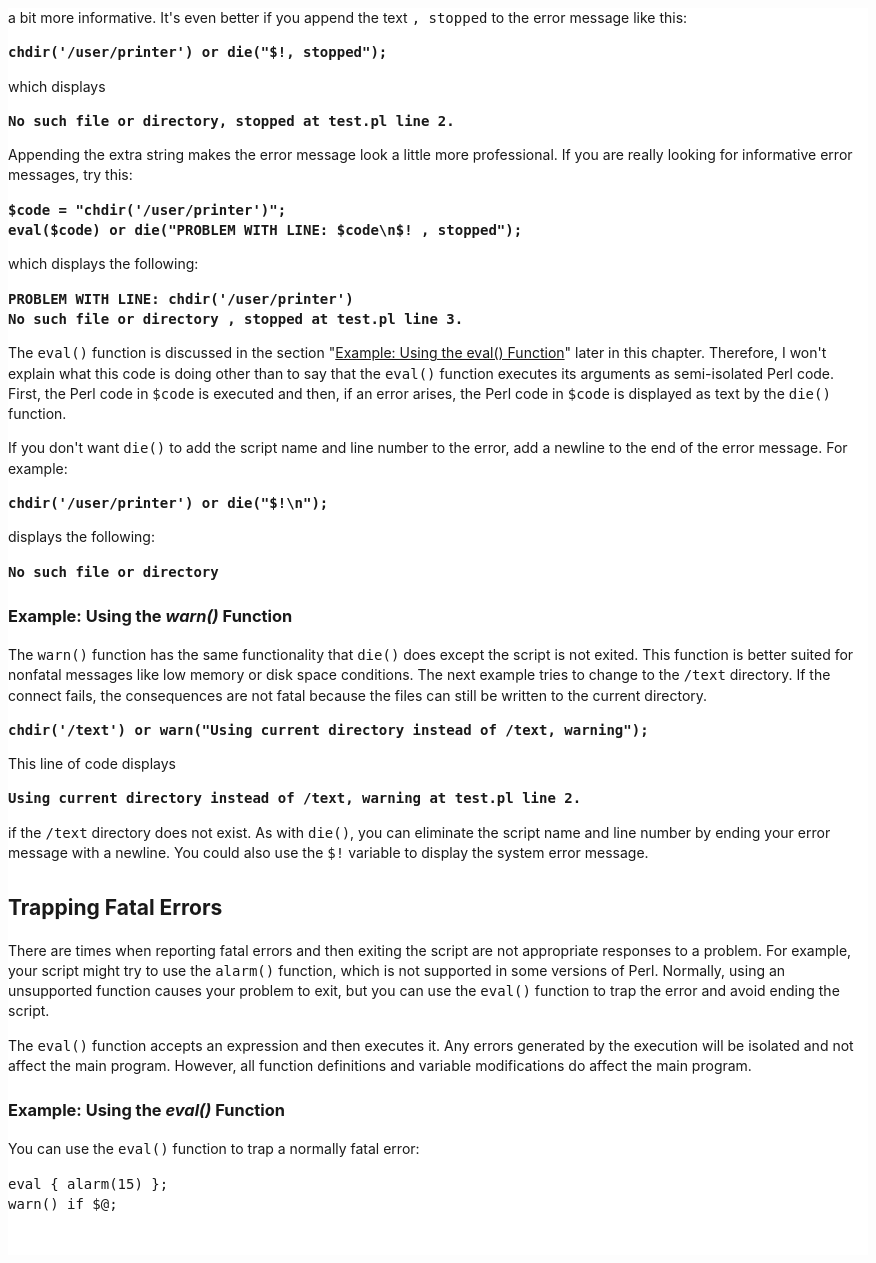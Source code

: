 a bit more informative. It's even better if you append the text <TT>, 
stopped</TT> to the error message like this: 
<P><B><PRE>chdir('/user/printer') or die("$!, stopped");</PRE></B>which displays 
<P><B><PRE>No such file or directory, stopped at test.pl line 2.</PRE></B>Appending 
the extra string makes the error message look a little more professional. If you 
are really looking for informative error messages, try this: 
<P><B><PRE>$code = "chdir('/user/printer')";
eval($code) or die("PROBLEM WITH LINE: $code\n$! , stopped");</PRE></B>which 
displays the following: 
<P><B><PRE>PROBLEM WITH LINE: chdir('/user/printer')
No such file or directory , stopped at test.pl line 3.</PRE></B>The 
<TT>eval()</TT> function is discussed in the section "<A 
href="ch13.htm#Example: Using the eval() Function">Example: 
Using the eval() Function</A>" later in this chapter. Therefore, I won't explain 
what this code is doing other than to say that the <TT>eval()</TT> function 
executes its arguments as semi-isolated Perl code. First, the Perl code in 
<TT>$code</TT> is executed and then, if an error arises, the Perl code in 
<TT>$code</TT> is displayed as text by the <TT>die()</TT> function. 
<P>If you don't want <TT>die()</TT> to add the script name and line number to 
the error, add a newline to the end of the error message. For example: 
<P><B><PRE>chdir('/user/printer') or die("$!\n");</PRE></B>displays the following: 
<P><B><PRE>No such file or directory</PRE></B>
<H3><A name="Example: Using the warn() Function">Example: Using the 
<I>warn()</I> Function</A></H3>The <TT>warn()</TT> function has the same 
functionality that <TT>die()</TT> does except the script is not exited. This 
function is better suited for nonfatal messages like low memory or disk space 
conditions. The next example tries to change to the <TT>/text</TT> directory. If 
the connect fails, the consequences are not fatal because the files can still be 
written to the current directory. 
<P><B><PRE>chdir('/text') or warn("Using current directory instead of /text, warning");</PRE></B>This 
line of code displays 
<P><B><PRE>Using current directory instead of /text, warning at test.pl line 2.</PRE></B>if 
the <TT>/text</TT> directory does not exist. As with <TT>die()</TT>, you can 
eliminate the script name and line number by ending your error message with a 
newline. You could also use the <TT>$!</TT> variable to display the system error 
message. 

## Trapping Fatal Errors

There are times when reporting fatal errors and then exiting the script are not 
appropriate responses to a problem. For example, your script might try to use 
the <TT>alarm()</TT> function, which is not supported in some versions of Perl. 
Normally, using an unsupported function causes your problem to exit, but you can 
use the <TT>eval()</TT> function to trap the error and avoid ending the script. 
<P>The <TT>eval()</TT> function accepts an expression and then executes it. Any 
errors generated by the execution will be isolated and not affect the main 
program. However, all function definitions and variable modifications do affect 
the main program. 
<H3><A name="Example: Using the eval() Function">Example: Using the 
<I>eval()</I> Function</A></H3>You can use the <TT>eval()</TT> function to trap 
a normally fatal error: 
<P><B><PRE></B>eval { alarm(15) };
warn() if $@;
